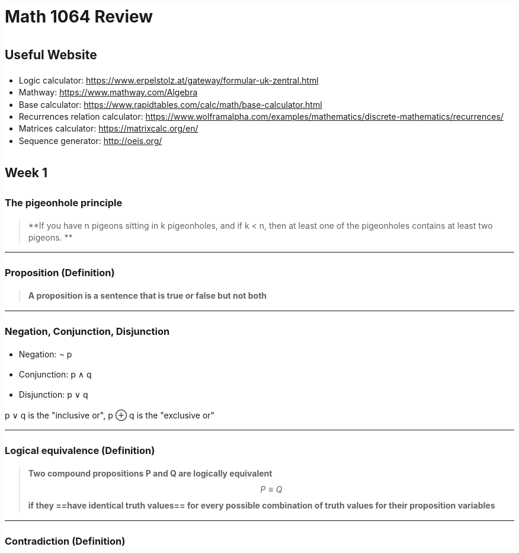 # Math 1064 Review

## Useful Website

* Logic calculator: https://www.erpelstolz.at/gateway/formular-uk-zentral.html
* Mathway: https://www.mathway.com/Algebra
* Base calculator: https://www.rapidtables.com/calc/math/base-calculator.html
* Recurrences relation calculator: https://www.wolframalpha.com/examples/mathematics/discrete-mathematics/recurrences/
* Matrices calculator: https://matrixcalc.org/en/
* Sequence generator: http://oeis.org/

## Week 1

### The pigeonhole principle

> **If you have n pigeons sitting in k pigeonholes, and if k < n, then at least one of the pigeonholes contains at least two pigeons. **

---

### Proposition (Definition)

> **A proposition is a sentence that is true or false but not both**

---

### Negation, Conjunction, Disjunction

* Negation: $\neg$ p

* Conjunction: p $\wedge$ q

* Disjunction: p $\vee$ q

p ∨ q is the "inclusive or", p ⊕ q is the "exclusive or"

---

### Logical equivalence (Definition)

> **Two compound propositions P and Q are logically equivalent**
> $$
> P \equiv Q
> $$
> **if they ==have identical truth values== for every possible combination of truth values for their proposition variables**

---

### Contradiction (Definition)

